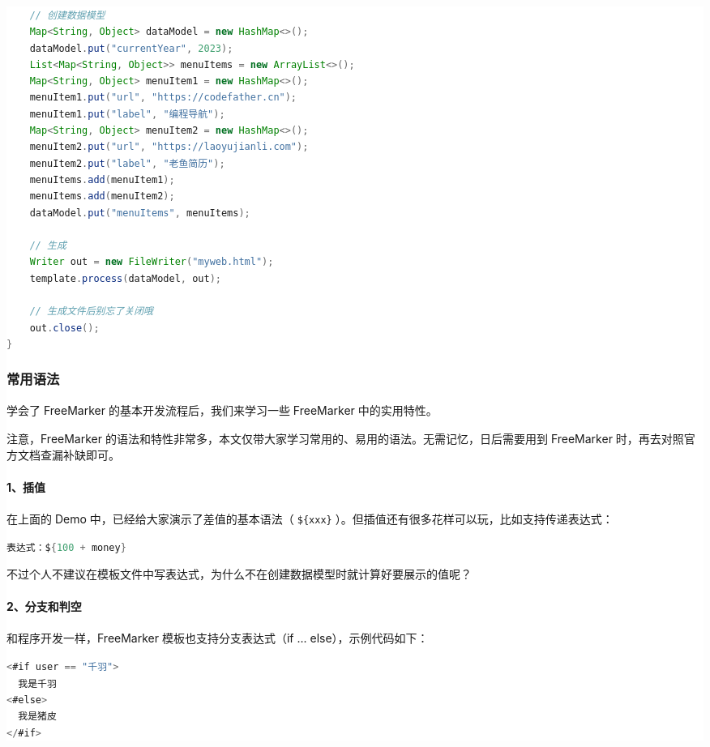 ```java
	// 创建数据模型
    Map<String, Object> dataModel = new HashMap<>();
    dataModel.put("currentYear", 2023);
    List<Map<String, Object>> menuItems = new ArrayList<>();
    Map<String, Object> menuItem1 = new HashMap<>();
    menuItem1.put("url", "https://codefather.cn");
    menuItem1.put("label", "编程导航");
    Map<String, Object> menuItem2 = new HashMap<>();
    menuItem2.put("url", "https://laoyujianli.com");
    menuItem2.put("label", "老鱼简历");
    menuItems.add(menuItem1);
    menuItems.add(menuItem2);
    dataModel.put("menuItems", menuItems);
    
    // 生成
    Writer out = new FileWriter("myweb.html");
    template.process(dataModel, out);

	// 生成文件后别忘了关闭哦
    out.close();
}
```



### 常用语法

学会了 FreeMarker 的基本开发流程后，我们来学习一些 FreeMarker 中的实用特性。

注意，FreeMarker 的语法和特性非常多，本文仅带大家学习常用的、易用的语法。无需记忆，日后需要用到 FreeMarker 时，再去对照官方文档查漏补缺即可。



#### 1、插值

在上面的 Demo 中，已经给大家演示了差值的基本语法（ `${xxx}` ）。但插值还有很多花样可以玩，比如支持传递表达式：

```java
表达式：${100 + money}
```



不过个人不建议在模板文件中写表达式，为什么不在创建数据模型时就计算好要展示的值呢？



#### 2、分支和判空

和程序开发一样，FreeMarker 模板也支持分支表达式（if ... else），示例代码如下：

```java
<#if user == "千羽">
  我是千羽
<#else>
  我是猪皮
</#if>
```
